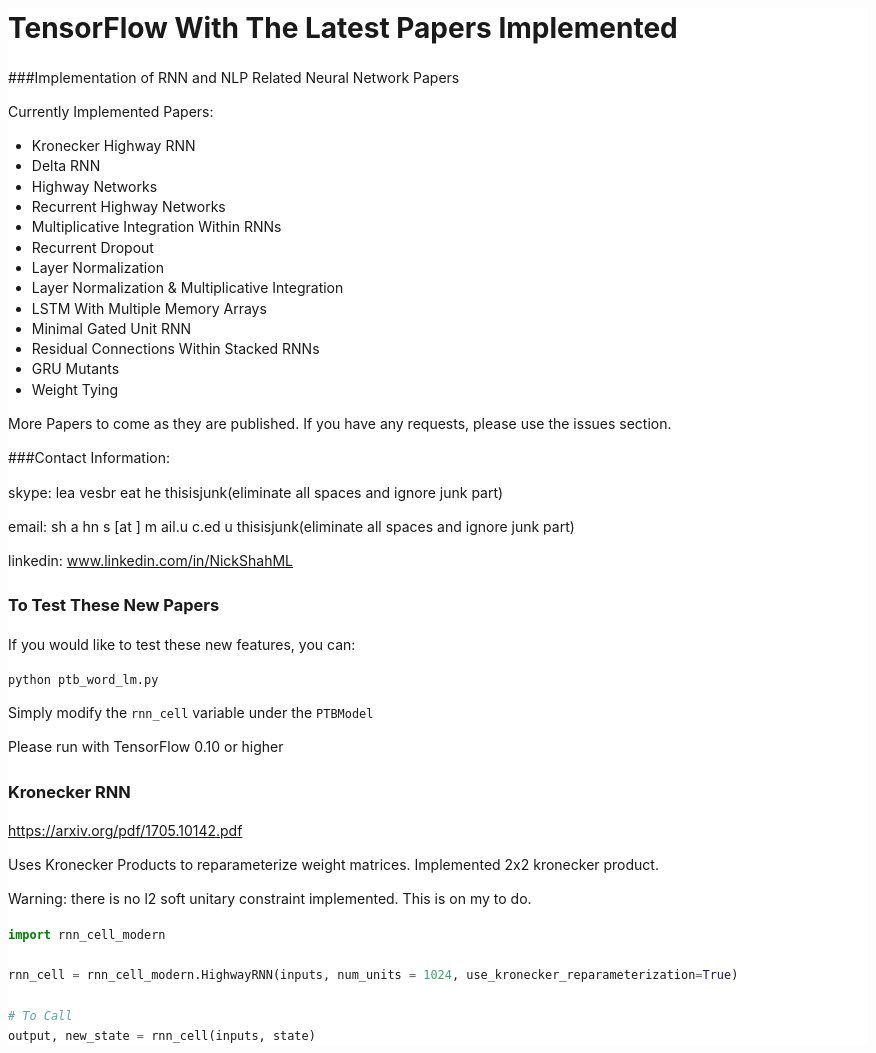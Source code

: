 # TensorFlow With The Latest Papers Implemented

###Implementation of RNN and NLP Related Neural Network Papers

Currently Implemented Papers:

* Kronecker Highway RNN
* Delta RNN
* Highway Networks
* Recurrent Highway Networks
* Multiplicative Integration Within RNNs
* Recurrent Dropout
* Layer Normalization
* Layer Normalization & Multiplicative Integration
* LSTM With Multiple Memory Arrays
* Minimal Gated Unit RNN
* Residual Connections Within Stacked RNNs
* GRU Mutants
* Weight Tying

More Papers to come as they are published. If you have any requests, please use the issues section. 

###Contact Information:

skype: lea vesbr eat he thisisjunk(eliminate all spaces and ignore junk part)

email: sh a hn s [at ] m ail.u c.ed u thisisjunk(eliminate all spaces and ignore junk part)

linkedin: www.linkedin.com/in/NickShahML


### To Test These New Papers

If you would like to test these new features, you can:

`python ptb_word_lm.py`

Simply modify the `rnn_cell` variable under the `PTBModel`

Please run with TensorFlow 0.10 or higher

### Kronecker RNN

https://arxiv.org/pdf/1705.10142.pdf

Uses Kronecker Products to reparameterize weight matrices. Implemented 2x2 kronecker product.

Warning: there is no l2 soft unitary constraint implemented. This is on my to do. 

```python
import rnn_cell_modern

rnn_cell = rnn_cell_modern.HighwayRNN(inputs, num_units = 1024, use_kronecker_reparameterization=True)

# To Call
output, new_state = rnn_cell(inputs, state)
```
